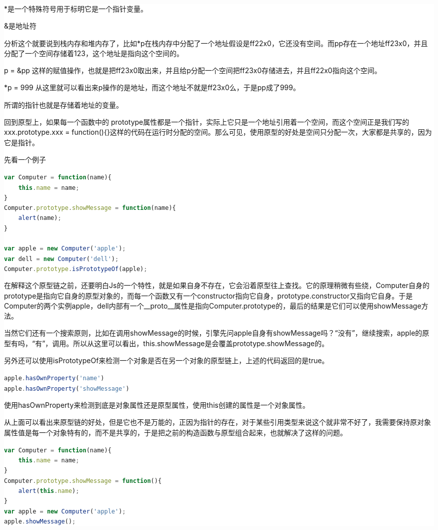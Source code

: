 *是一个特殊符号用于标明它是一个指针变量。

&是地址符

分析这个就要说到栈内存和堆内存了，比如*p在栈内存中分配了一个地址假设是ff22x0，它还没有空间。而pp存在一个地址ff23x0，并且分配了一个空间存储着123，这个地址是指向这个空间的。

p = &pp 这样的赋值操作，也就是把ff23x0取出来，并且给p分配一个空间把ff23x0存储进去，并且ff22x0指向这个空间。

*p = 999 从这里就可以看出来p操作的是地址，而这个地址不就是ff23x0么，于是pp成了999。

所谓的指针也就是存储着地址的变量。

回到原型上，如果每一个函数中的 prototype属性都是一个指针，实际上它只是一个地址引用着一个空间，而这个空间正是我们写的xxx.prototype.xxx = function(){}这样的代码在运行时分配的空间。那么可见，使用原型的好处是空间只分配一次，大家都是共享的，因为它是指针。

先看一个例子

```JavaScript
var Computer = function(name){
	this.name = name;
}
Computer.prototype.showMessage = function(name){
	alert(name);
}

var apple = new Computer('apple');
var dell = new Computer('dell');
Computer.prototype.isPrototypeOf(apple);
```

在解释这个原型链之前，还要明白Js的一个特性，就是如果自身不存在，它会沿着原型往上查找。它的原理稍微有些绕，Computer自身的prototype是指向它自身的原型对象的，而每一个函数又有一个constructor指向它自身，prototype.constructor又指向它自身。于是Computer的两个实例apple，dell内部有一个__proto__属性是指向Computer.prototype的，最后的结果是它们可以使用showMessage方法。

当然它们还有一个搜索原则，比如在调用showMessage的时候，引擎先问apple自身有showMessage吗？“没有”，继续搜索，apple的原型有吗，“有”，调用。所以从这里可以看出，this.showMessage是会覆盖prototype.showMessage的。

另外还可以使用isPrototypeOf来检测一个对象是否在另一个对象的原型链上，上述的代码返回的是true。

```JavaScript
apple.hasOwnProperty('name')
apple.hasOwnProperty('showMessage')
```

使用hasOwnProperty来检测到底是对象属性还是原型属性，使用this创建的属性是一个对象属性。

从上面可以看出来原型链的好处，但是它也不是万能的，正因为指针的存在，对于某些引用类型来说这个就非常不好了，我需要保持原对象属性值是每一个对象特有的，而不是共享的，于是把之前的构造函数与原型组合起来，也就解决了这样的问题。

```JavaScript
var Computer = function(name){
	this.name = name;
}
Computer.prototype.showMessage = function(){
	alert(this.name);
}
var apple = new Computer('apple');
apple.showMessage();
```
